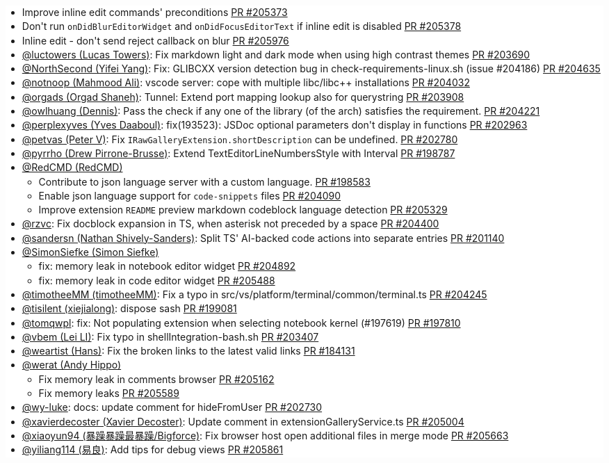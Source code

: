   * Improve inline edit commands' preconditions [PR #205373](https://github.com/microsoft/vscode/pull/205373)
  * Don't run `onDidBlurEditorWidget` and `onDidFocusEditorText` if inline edit is disabled [PR #205378](https://github.com/microsoft/vscode/pull/205378)
  * Inline edit - don't send reject callback on blur [PR #205976](https://github.com/microsoft/vscode/pull/205976)
* [@luctowers (Lucas Towers)](https://github.com/luctowers): Fix markdown light and dark mode when using high contrast themes [PR #203690](https://github.com/microsoft/vscode/pull/203690)
* [@NorthSecond (Yifei Yang)](https://github.com/NorthSecond): Fix: GLIBCXX version detection bug in check-requirements-linux.sh (issue #204186) [PR #204635](https://github.com/microsoft/vscode/pull/204635)
* [@notnoop (Mahmood Ali)](https://github.com/notnoop): vscode server: cope with multiple libc/libc++ installations [PR #204032](https://github.com/microsoft/vscode/pull/204032)
* [@orgads (Orgad Shaneh)](https://github.com/orgads): Tunnel: Extend port mapping lookup also for querystring [PR #203908](https://github.com/microsoft/vscode/pull/203908)
* [@owlhuang (Dennis)](https://github.com/owlhuang): Pass the check if any one of the library (of the arch) satisfies the requirement. [PR #204221](https://github.com/microsoft/vscode/pull/204221)
* [@perplexyves (Yves Daaboul)](https://github.com/perplexyves): fix(193523): JSDoc optional parameters don't display in functions [PR #202963](https://github.com/microsoft/vscode/pull/202963)
* [@petvas (Peter V)](https://github.com/petvas): Fix `IRawGalleryExtension.shortDescription` can be undefined. [PR #202780](https://github.com/microsoft/vscode/pull/202780)
* [@pyrrho (Drew Pirrone-Brusse)](https://github.com/pyrrho): Extend TextEditorLineNumbersStyle with Interval [PR #198787](https://github.com/microsoft/vscode/pull/198787)
* [@RedCMD (RedCMD)](https://github.com/RedCMD)
  * Contribute to json language server with a custom language. [PR #198583](https://github.com/microsoft/vscode/pull/198583)
  * Enable json language support for `code-snippets` files [PR #204090](https://github.com/microsoft/vscode/pull/204090)
  * Improve extension `README` preview markdown codeblock language detection [PR #205329](https://github.com/microsoft/vscode/pull/205329)
* [@rzvc](https://github.com/rzvc): Fix docblock expansion in TS, when asterisk not preceded by a space [PR #204400](https://github.com/microsoft/vscode/pull/204400)
* [@sandersn (Nathan Shively-Sanders)](https://github.com/sandersn): Split TS' AI-backed code actions into separate entries [PR #201140](https://github.com/microsoft/vscode/pull/201140)
* [@SimonSiefke (Simon Siefke)](https://github.com/SimonSiefke)
  * fix: memory leak in notebook editor widget [PR #204892](https://github.com/microsoft/vscode/pull/204892)
  * fix: memory leak in code editor widget [PR #205488](https://github.com/microsoft/vscode/pull/205488)
* [@timotheeMM (timotheeMM)](https://github.com/timotheeMM): Fix a typo in src/vs/platform/terminal/common/terminal.ts [PR #204245](https://github.com/microsoft/vscode/pull/204245)
* [@tisilent (xiejialong)](https://github.com/tisilent): dispose sash [PR #199081](https://github.com/microsoft/vscode/pull/199081)
* [@tomqwpl](https://github.com/tomqwpl): fix: Not populating extension when selecting notebook kernel (#197619) [PR #197810](https://github.com/microsoft/vscode/pull/197810)
* [@vbem (Lei LI)](https://github.com/vbem): Fix typo in shellIntegration-bash.sh [PR #203407](https://github.com/microsoft/vscode/pull/203407)
* [@weartist (Hans)](https://github.com/weartist): Fix the broken links to the latest valid links [PR #184131](https://github.com/microsoft/vscode/pull/184131)
* [@werat (Andy Hippo)](https://github.com/werat)
  * Fix memory leak in comments browser [PR #205162](https://github.com/microsoft/vscode/pull/205162)
  * Fix memory leaks [PR #205589](https://github.com/microsoft/vscode/pull/205589)
* [@wy-luke](https://github.com/wy-luke): docs: update comment for hideFromUser [PR #202730](https://github.com/microsoft/vscode/pull/202730)
* [@xavierdecoster (Xavier Decoster)](https://github.com/xavierdecoster): Update comment in extensionGalleryService.ts [PR #205004](https://github.com/microsoft/vscode/pull/205004)
* [@xiaoyun94 (暴躁暴躁最暴躁/Bigforce)](https://github.com/xiaoyun94): Fix browser host open additional files in merge mode [PR #205663](https://github.com/microsoft/vscode/pull/205663)
* [@yiliang114 (易良)](https://github.com/yiliang114): Add tips for debug views [PR #205861](https://github.com/microsoft/vscode/pull/205861)
